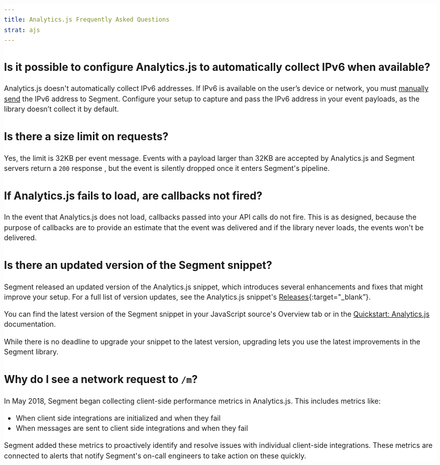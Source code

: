 ```yaml
---
title: Analytics.js Frequently Asked Questions
strat: ajs
---
```


## Is it possible to configure Analytics.js to automatically collect IPv6 when available?

Analytics.js doesn't automatically collect IPv6 addresses. If IPv6 is available on the user’s device or network, you must [manually send](/docs/connections/sources/catalog/libraries/website/javascript/identity/#anonymizing-ip) the IPv6 address to Segment. Configure your setup to capture and pass the IPv6 address in your event payloads, as the library doesn’t collect it by default.

## Is there a size limit on requests?

Yes, the limit is 32KB per event message. Events with a payload larger than 32KB are accepted by Analytics.js and Segment servers return a `200` response , but the event is silently dropped once it enters Segment's pipeline. 

## If Analytics.js fails to load, are callbacks not fired?

In the event that Analytics.js does not load, callbacks passed into your API calls do not fire. This is as designed, because the purpose of callbacks are to provide an estimate that the event was delivered and if the library never loads, the events won't be delivered.

## Is there an updated version of the Segment snippet?
Segment released an updated version of the Analytics.js snippet, which introduces several enhancements and fixes that might improve your setup. For a full list of version updates, see the Analytics.js snippet's [Releases](https://github.com/segmentio/snippet/releases){:target="_blank”}.

You can find the latest version of the Segment snippet in your JavaScript source's Overview tab or in the [Quickstart: Analytics.js](/docs/connections/sources/catalog/libraries/website/javascript/quickstart/#step-2a-add-the-segment-snippet) documentation.
 
While there is no deadline to upgrade your snippet to the latest version, upgrading lets you use the latest improvements in the Segment library.


## Why do I see a network request to `/m`?

In May 2018, Segment began collecting client-side performance metrics in Analytics.js. This includes metrics like:

- When client side integrations are initialized and when they fail
- When messages are sent to client side integrations and when they fail

Segment added these metrics to proactively identify and resolve issues with individual client-side integrations. These metrics are connected to alerts that notify Segment's on-call engineers to take action on these quickly.

